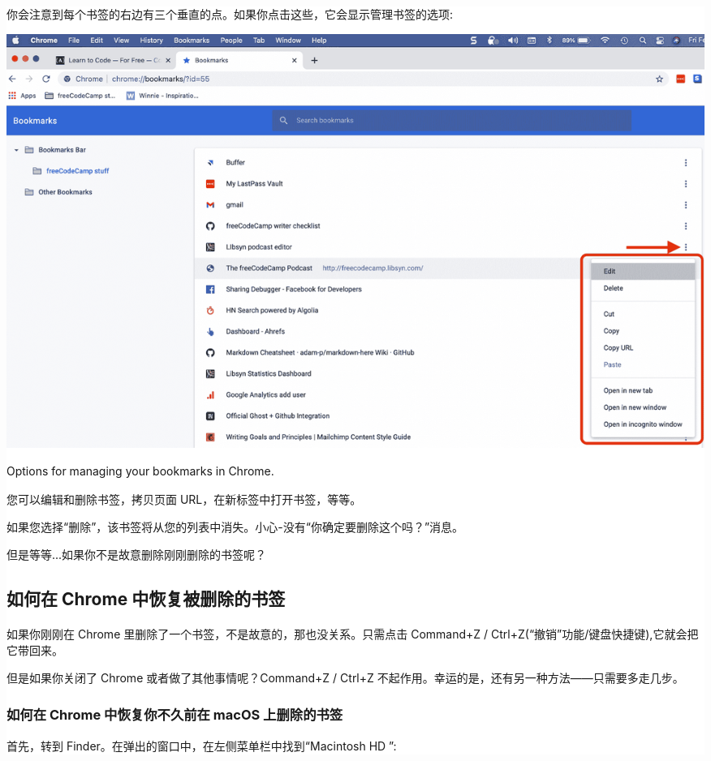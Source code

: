 你会注意到每个书签的右边有三个垂直的点。如果你点击这些，它会显示管理书签的选项:

![Screen-Shot-2021-02-12-at-4.28.58-PM](img/efbbe0c1e98f063bd56d4ea49acbb742.png)

Options for managing your bookmarks in Chrome.

您可以编辑和删除书签，拷贝页面 URL，在新标签中打开书签，等等。

如果您选择“删除”，该书签将从您的列表中消失。小心-没有“你确定要删除这个吗？”消息。

但是等等...如果你不是故意删除刚刚删除的书签呢？

## 如何在 Chrome 中恢复被删除的书签

如果你刚刚在 Chrome 里删除了一个书签，不是故意的，那也没关系。只需点击 Command+Z / Ctrl+Z(“撤销”功能/键盘快捷键),它就会把它带回来。

但是如果你关闭了 Chrome 或者做了其他事情呢？Command+Z / Ctrl+Z 不起作用。幸运的是，还有另一种方法——只需要多走几步。

### 如何在 Chrome 中恢复你不久前在 macOS 上删除的书签

首先，转到 Finder。在弹出的窗口中，在左侧菜单栏中找到“Macintosh HD ”:
